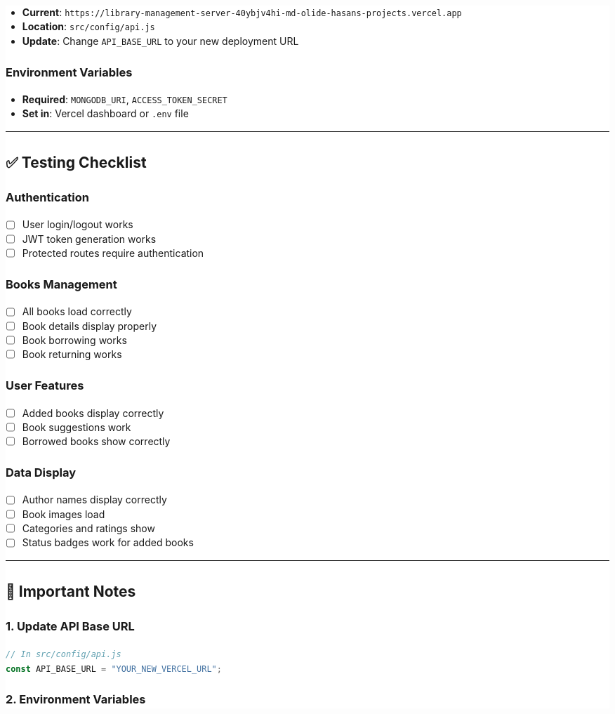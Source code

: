 - **Current**: `https://library-management-server-40ybjv4hi-md-olide-hasans-projects.vercel.app`
- **Location**: `src/config/api.js`
- **Update**: Change `API_BASE_URL` to your new deployment URL

### **Environment Variables**

- **Required**: `MONGODB_URI`, `ACCESS_TOKEN_SECRET`
- **Set in**: Vercel dashboard or `.env` file

---

## ✅ **Testing Checklist**

### **Authentication**

- [ ] User login/logout works
- [ ] JWT token generation works
- [ ] Protected routes require authentication

### **Books Management**

- [ ] All books load correctly
- [ ] Book details display properly
- [ ] Book borrowing works
- [ ] Book returning works

### **User Features**

- [ ] Added books display correctly
- [ ] Book suggestions work
- [ ] Borrowed books show correctly

### **Data Display**

- [ ] Author names display correctly
- [ ] Book images load
- [ ] Categories and ratings show
- [ ] Status badges work for added books

---

## 🚨 **Important Notes**

### **1. Update API Base URL**

```javascript
// In src/config/api.js
const API_BASE_URL = "YOUR_NEW_VERCEL_URL";
```

### **2. Environment Variables**

